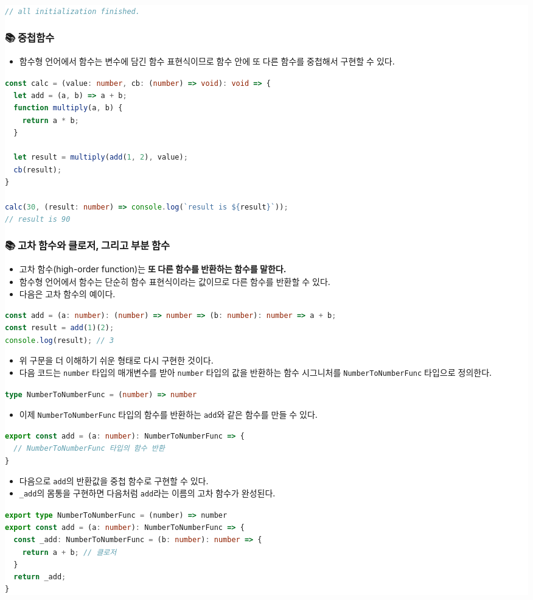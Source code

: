 ```ts
// all initialization finished.
```

### 📚 중첩함수
- 함수형 언어에서 함수는 변수에 담긴 함수 표현식이므로 함수 안에 또 다른 함수를 중첩해서 구현할 수 있다.

```ts
const calc = (value: number, cb: (number) => void): void => {
  let add = (a, b) => a + b;
  function multiply(a, b) {
    return a * b;
  }

  let result = multiply(add(1, 2), value);
  cb(result);
}

calc(30, (result: number) => console.log(`result is ${result}`));
// result is 90
```

### 📚 고차 함수와 클로저, 그리고 부분 함수
- 고차 함수(high-order function)는 **또 다른 함수를 반환하는 함수를 말한다.**
- 함수형 언어에서 함수는 단순히 함수 표현식이라는 값이므로 다른 함수를 반환할 수 있다.
- 다음은 고차 함수의 예이다.

```ts
const add = (a: number): (number) => number => (b: number): number => a + b;
const result = add(1)(2);
console.log(result); // 3
```

- 위 구문을 더 이해하기 쉬운 형태로 다시 구현한 것이다.
- 다음 코드는 `number` 타입의 매개변수를 받아 `number` 타입의 값을 반환하는 함수 시그니처를 `NumberToNumberFunc` 타입으로 정의한다.

```ts
type NumberToNumberFunc = (number) => number
```

- 이제 `NumberToNumberFunc` 타입의 함수를 반환하는 `add`와 같은 함수를 만들 수 있다.

```ts
export const add = (a: number): NumberToNumberFunc => {
  // NumberToNumberFunc 타입의 함수 반환
}
```

- 다음으로 `add`의 반환값을 중첩 함수로 구현할 수 있다.
- `_add`의 몸통을 구현하면 다음처럼 `add`라는 이름의 고차 함수가 완성된다.

```ts
export type NumberToNumberFunc = (number) => number
export const add = (a: number): NumberToNumberFunc => {
  const _add: NumberToNumberFunc = (b: number): number => {
    return a + b; // 클로저
  }
  return _add;
}
```
